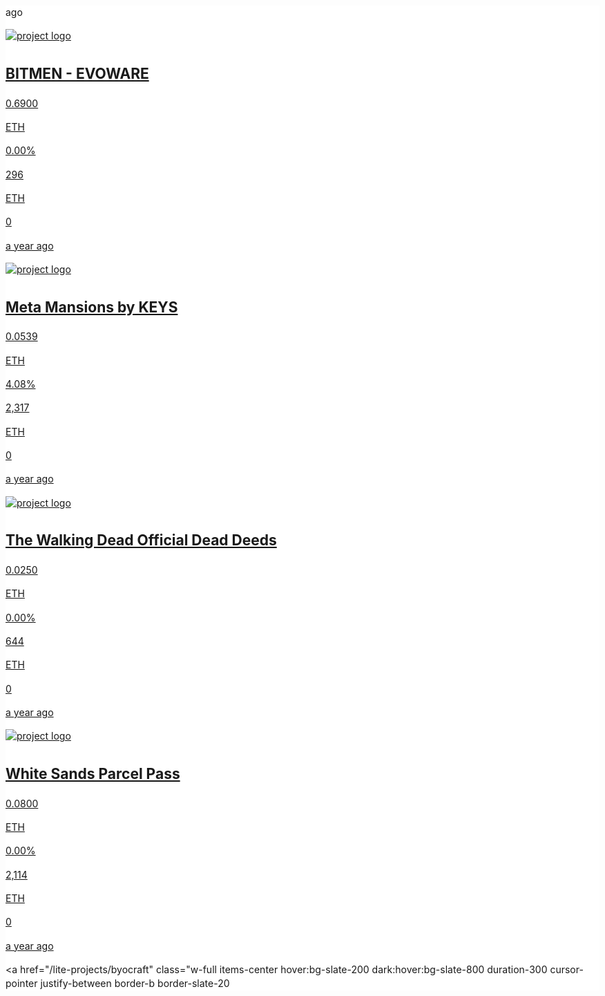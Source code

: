 ago</p></td></a></tr><tr class="md:w-full"><a href="/lite-projects/bitmen-evoware" class="w-full items-center hover:bg-slate-200 dark:hover:bg-slate-800 duration-300 cursor-pointer justify-between border-b border-slate-200 dark:border-slate-800 flex py-4 flex-row"><td class="w-[13rem] md:w-[33rem] text-start flex flex-row gap-2 items-center ml-2"><img class="w-8 h-8" src="https://i.seadn.io/gae/rPUXjgIov9H8rSrDzawbDdXnVCZlCycrvsJo4OPh2DU7WwqsaDm0GdRdPiYTtseM-ySkLV5YBpiMa3jz0TfVBRJyacaJLv9-A7uu_sU?auto=format&amp;dpr=1&amp;w=32&amp;h=32&amp;fr=1" alt="project logo"><h2>BITMEN - EVOWARE</h2></td><td class="w-[8rem] md:w-[16rem] text-start flex flex-row gap-1 items-center"><p>0.6900</p><span>ETH</span></td><td class="w-[8rem] md:w-[16rem] text-start"><div class="flex flex-row items-center gap-1"><i class="fas fa-caret-up text-lg text-emerald-500"></i><p class="text-emerald-500">0.00% </p></div></td><td class="w-[8rem] md:w-[16rem] text-start flex flex-row gap-1 items-center"><p>296</p><span>ETH</span></td><td class="w-[8rem] md:w-[16rem] text-start"><p>0</p></td><td class="w-[8rem] md:w-[16rem] text-start"><p>a year ago</p></td></a></tr><tr class="md:w-full"><a href="/lite-projects/metamansionsbykeys" class="w-full items-center hover:bg-slate-200 dark:hover:bg-slate-800 duration-300 cursor-pointer justify-between border-b border-slate-200 dark:border-slate-800 flex py-4 flex-row"><td class="w-[13rem] md:w-[33rem] text-start flex flex-row gap-2 items-center ml-2"><img class="w-8 h-8" src="https://i.seadn.io/gcs/files/3a9f9b8b083ec9321a4da8d64ae55dff.png?auto=format&amp;dpr=1&amp;w=32&amp;h=32&amp;fr=1" alt="project logo"><h2>Meta Mansions by KEYS</h2></td><td class="w-[8rem] md:w-[16rem] text-start flex flex-row gap-1 items-center"><p>0.0539</p><span>ETH</span></td><td class="w-[8rem] md:w-[16rem] text-start"><div class="flex flex-row items-center gap-1"><i class="fas fa-caret-up text-lg text-emerald-500"></i><p class="text-emerald-500">4.08% </p></div></td><td class="w-[8rem] md:w-[16rem] text-start flex flex-row gap-1 items-center"><p>2,317</p><span>ETH</span></td><td class="w-[8rem] md:w-[16rem] text-start"><p>0</p></td><td class="w-[8rem] md:w-[16rem] text-start"><p>a year ago</p></td></a></tr><tr class="md:w-full"><a href="/lite-projects/thewalkingdeadofficialdeaddeeds" class="w-full items-center hover:bg-slate-200 dark:hover:bg-slate-800 duration-300 cursor-pointer justify-between border-b border-slate-200 dark:border-slate-800 flex py-4 flex-row"><td class="w-[13rem] md:w-[33rem] text-start flex flex-row gap-2 items-center ml-2"><img class="w-8 h-8" src="https://i.seadn.io/gae/lt5imRg0vaQu8wafclwthbJOwF-ZF27P1EtYAjmvHxnJR6wJkczcfpjG5GfBC3qaE1nerhK574oEryJG_AbMqj_40ankxt4p8zjVFz4?auto=format&amp;dpr=1&amp;w=32&amp;h=32&amp;fr=1" alt="project logo"><h2>The Walking Dead Official Dead Deeds</h2></td><td class="w-[8rem] md:w-[16rem] text-start flex flex-row gap-1 items-center"><p>0.0250</p><span>ETH</span></td><td class="w-[8rem] md:w-[16rem] text-start"><div class="flex flex-row items-center gap-1"><i class="fas fa-caret-up text-lg text-emerald-500"></i><p class="text-emerald-500">0.00% </p></div></td><td class="w-[8rem] md:w-[16rem] text-start flex flex-row gap-1 items-center"><p>644</p><span>ETH</span></td><td class="w-[8rem] md:w-[16rem] text-start"><p>0</p></td><td class="w-[8rem] md:w-[16rem] text-start"><p>a year ago</p></td></a></tr><tr class="md:w-full"><a href="/lite-projects/white-sands-parcel-pass" class="w-full items-center hover:bg-slate-200 dark:hover:bg-slate-800 duration-300 cursor-pointer justify-between border-b border-slate-200 dark:border-slate-800 flex py-4 flex-row"><td class="w-[13rem] md:w-[33rem] text-start flex flex-row gap-2 items-center ml-2"><img class="w-8 h-8" src="https://i.seadn.io/gae/K8hKutR_6hXvt5mTgs1BQJVKjoxmwLTNP-vvVm9A1vcmPrTQfsyGuLKiti7Jlr8vsnjYUL_swY5Xqihtlc3Lek0Sa2KL7pqQlOFoN3Y?auto=format&amp;dpr=1&amp;w=32&amp;h=32&amp;fr=1" alt="project logo"><h2>White Sands Parcel Pass</h2></td><td class="w-[8rem] md:w-[16rem] text-start flex flex-row gap-1 items-center"><p>0.0800</p><span>ETH</span></td><td class="w-[8rem] md:w-[16rem] text-start"><div class="flex flex-row items-center gap-1"><i class="fas fa-caret-up text-lg text-emerald-500"></i><p class="text-emerald-500">0.00% </p></div></td><td class="w-[8rem] md:w-[16rem] text-start flex flex-row gap-1 items-center"><p>2,114</p><span>ETH</span></td><td class="w-[8rem] md:w-[16rem] text-start"><p>0</p></td><td class="w-[8rem] md:w-[16rem] text-start"><p>a year ago</p></td></a></tr><tr class="md:w-full"><a href="/lite-projects/byocraft" class="w-full items-center hover:bg-slate-200 dark:hover:bg-slate-800 duration-300 cursor-pointer justify-between border-b border-slate-20